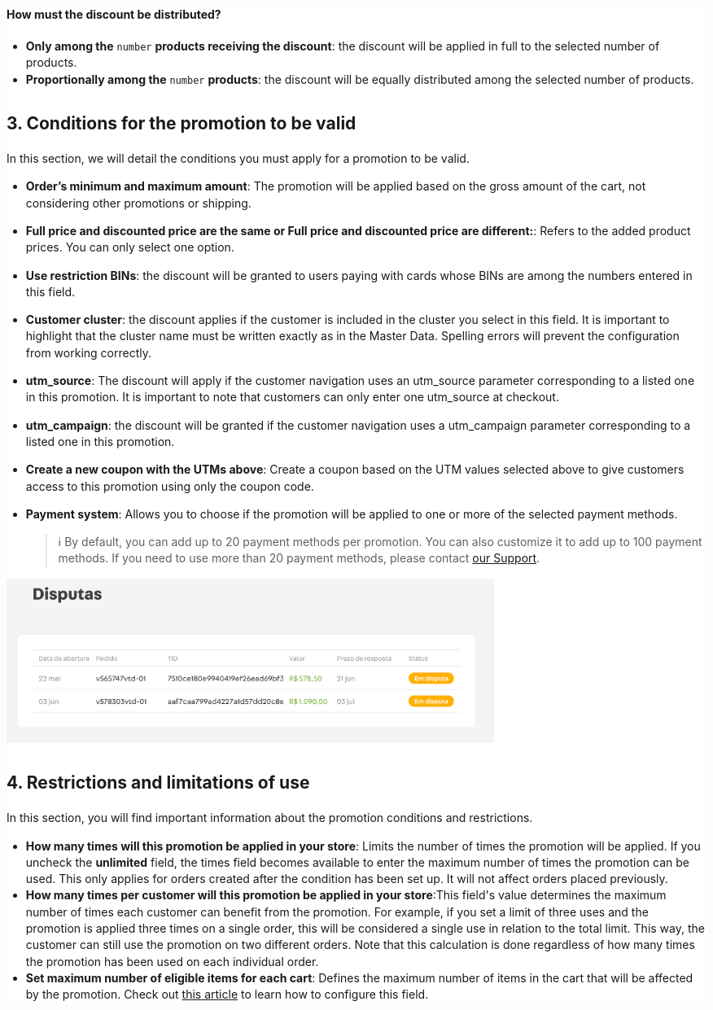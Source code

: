 #### How must the discount be distributed?

- **Only among the** `number` **products receiving the discount**: the discount will be applied in full to the selected number of products.
- **Proportionally among the** `number` **products**: the discount will be equally distributed among the selected number of products.

## 3. Conditions for the promotion to be valid

In this section, we will detail the conditions you must apply for a promotion to be valid.

- **Order’s minimum and maximum amount**: The promotion will be applied based on the gross amount of the cart, not considering other promotions or shipping.
- **Full price and discounted price are the same or Full price and discounted price are different:**: Refers to the added product prices. You can only select one option.
- **Use restriction BINs**: the discount will be granted to users paying with cards whose BINs are among the numbers entered in this field.
- **Customer cluster**: the discount applies if the customer is included in the cluster you select in this field. It is important to highlight that the cluster name must be written exactly as in the Master Data. Spelling errors will prevent the configuration from working correctly.
- **utm_source**: The discount will apply if the customer navigation uses an utm_source parameter corresponding to a listed one in this promotion. It is important to note that customers can only enter one utm_source at checkout.
- **utm_campaign**: the discount will be granted if the customer navigation uses a utm_campaign parameter corresponding to a listed one in this promotion.
- **Create a new coupon with the UTMs above**: Create a coupon based on the UTM values selected above to give customers access to this promotion using only the coupon code.
- **Payment system**: Allows you to choose if the promotion will be applied to one or more of the selected payment methods.

  >ℹ️ By default, you can add up to 20 payment methods per promotion. You can also customize it to add up to 100 payment methods. If you need to use more than 20 payment methods, please contact [our Support](https://support.vtex.com/hc/en-us/requests).

![Condições de promoção - EN](https://raw.githubusercontent.com/vtexdocs/help-center-content/refs/heads/main/_6.png)

## 4. Restrictions and limitations of use

In this section, you will find important information about the promotion conditions and restrictions.

- **How many times will this promotion be applied in your store**: Limits the number of times the promotion will be applied. If you uncheck the **unlimited** field, the times field becomes available to enter the maximum number of times the promotion can be used. This only applies for orders created after the condition has been set up. It will not affect orders placed previously.
- **How many times per customer will this promotion be applied in your store**:This field's value determines the maximum number of times each customer can benefit from the promotion. For example, if you set a limit of three uses and the promotion is applied three times on a single order, this will be considered a single use in relation to the total limit. This way, the customer can still use the promotion on two different orders. Note that this calculation is done regardless of how many times the promotion has been used on each individual order.
- **Set maximum number of eligible items for each cart**: Defines the maximum number of items in the cart that will be affected by the promotion. Check out [this article](https://help.vtex.com/en/tracks/promocoes--6asfF1vFYiZgTQtOzwJchR/jOu9b69mKbrTDfSJYAawy) to learn how to configure this field.